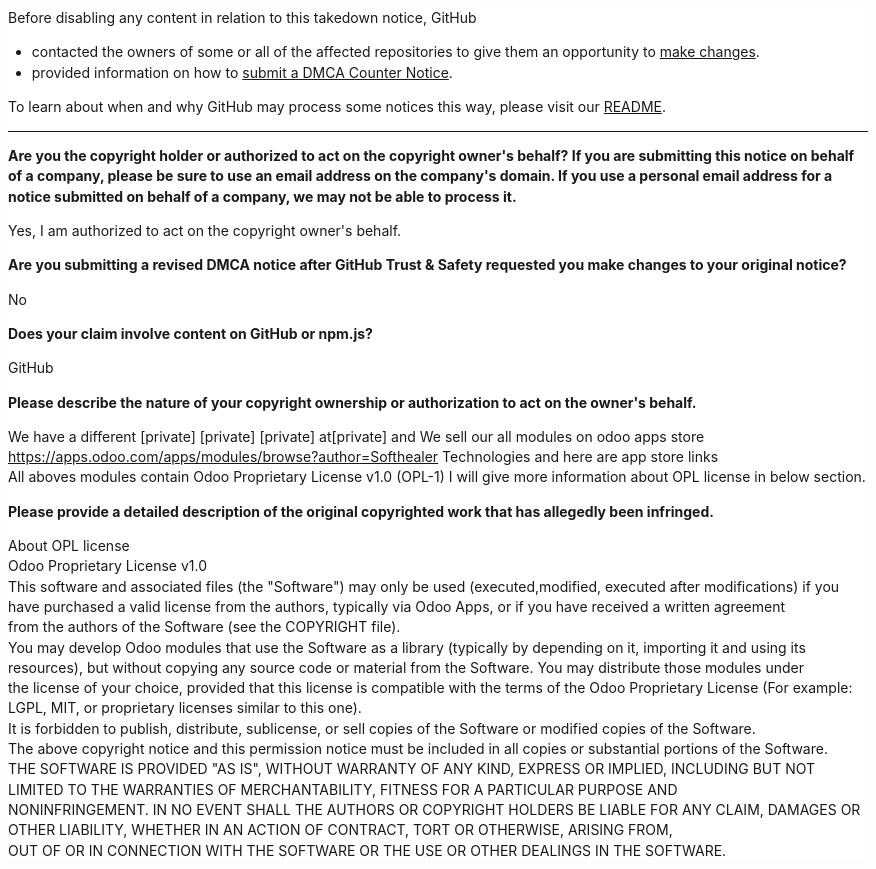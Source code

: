 Before disabling any content in relation to this takedown notice, GitHub
- contacted the owners of some or all of the affected repositories to give them an opportunity to [make changes](https://docs.github.com/en/github/site-policy/dmca-takedown-policy#a-how-does-this-actually-work).
- provided information on how to [submit a DMCA Counter Notice](https://docs.github.com/en/articles/guide-to-submitting-a-dmca-counter-notice).

To learn about when and why GitHub may process some notices this way, please visit our [README](https://github.com/github/dmca/blob/master/README.md#anatomy-of-a-takedown-notice).

---

**Are you the copyright holder or authorized to act on the copyright owner's behalf? If you are submitting this notice on behalf of a company, please be sure to use an email address on the company's domain. If you use a personal email address for a notice submitted on behalf of a company, we may not be able to process it.**  
  
Yes, I am authorized to act on the copyright owner's behalf.  
  
**Are you submitting a revised DMCA notice after GitHub Trust & Safety requested you make changes to your original notice?**  
  
No  
  
**Does your claim involve content on GitHub or npm.js?**  
  
GitHub  
  
**Please describe the nature of your copyright ownership or authorization to act on the owner's behalf.**  
  
We have a different [private] [private] [private] at[private] and We sell our all modules on odoo apps store https://apps.odoo.com/apps/modules/browse?author=Softhealer Technologies and here are app store links  
All aboves modules contain Odoo Proprietary License v1.0 (OPL-1) I will give more information about OPL license in below section.  
  
**Please provide a detailed description of the original copyrighted work that has allegedly been infringed.**  
  
About OPL license  
Odoo Proprietary License v1.0  
This software and associated files (the "Software") may only be used (executed,modified, executed after modifications) if you have purchased a valid license from the authors, typically via Odoo Apps, or if you have received a written agreement  
from the authors of the Software (see the COPYRIGHT file).  
You may develop Odoo modules that use the Software as a library (typically by depending on it, importing it and using its resources), but without copying any source code or material from the Software. You may distribute those modules under  
the license of your choice, provided that this license is compatible with the terms of the Odoo Proprietary License (For example: LGPL, MIT, or proprietary licenses similar to this one).  
It is forbidden to publish, distribute, sublicense, or sell copies of the Software or modified copies of the Software.  
The above copyright notice and this permission notice must be included in all copies or substantial portions of the Software.  
THE SOFTWARE IS PROVIDED "AS IS", WITHOUT WARRANTY OF ANY KIND, EXPRESS OR IMPLIED, INCLUDING BUT NOT LIMITED TO THE WARRANTIES OF MERCHANTABILITY, FITNESS FOR A PARTICULAR PURPOSE AND  
NONINFRINGEMENT. IN NO EVENT SHALL THE AUTHORS OR COPYRIGHT HOLDERS BE LIABLE FOR ANY CLAIM, DAMAGES OR OTHER LIABILITY, WHETHER IN AN ACTION OF CONTRACT, TORT OR OTHERWISE, ARISING FROM,  
OUT OF OR IN CONNECTION WITH THE SOFTWARE OR THE USE OR OTHER DEALINGS IN THE SOFTWARE.  
  